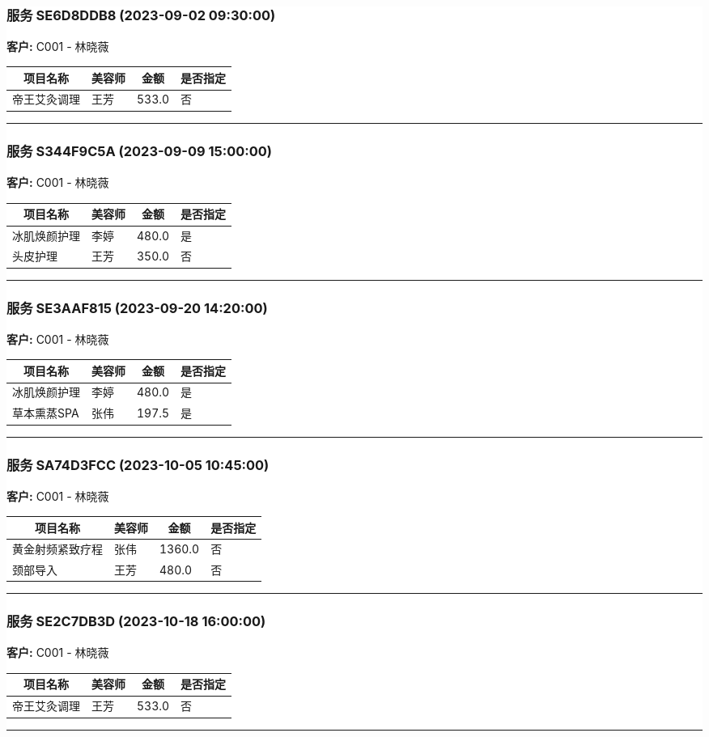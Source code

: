 
### 服务 SE6D8DDB8 (2023-09-02 09:30:00)

**客户:** C001 - 林晓薇

| 项目名称 | 美容师 | 金额 | 是否指定 |
|----------|--------|------|----------|
| 帝王艾灸调理 | 王芳 | 533.0 | 否 |

---

### 服务 S344F9C5A (2023-09-09 15:00:00)

**客户:** C001 - 林晓薇

| 项目名称 | 美容师 | 金额 | 是否指定 |
|----------|--------|------|----------|
| 冰肌焕颜护理 | 李婷 | 480.0 | 是 |
| 头皮护理 | 王芳 | 350.0 | 否 |

---

### 服务 SE3AAF815 (2023-09-20 14:20:00)

**客户:** C001 - 林晓薇

| 项目名称 | 美容师 | 金额 | 是否指定 |
|----------|--------|------|----------|
| 冰肌焕颜护理 | 李婷 | 480.0 | 是 |
| 草本熏蒸SPA | 张伟 | 197.5 | 是 |

---

### 服务 SA74D3FCC (2023-10-05 10:45:00)

**客户:** C001 - 林晓薇

| 项目名称 | 美容师 | 金额 | 是否指定 |
|----------|--------|------|----------|
| 黄金射频紧致疗程 | 张伟 | 1360.0 | 否 |
| 颈部导入 | 王芳 | 480.0 | 否 |

---

### 服务 SE2C7DB3D (2023-10-18 16:00:00)

**客户:** C001 - 林晓薇

| 项目名称 | 美容师 | 金额 | 是否指定 |
|----------|--------|------|----------|
| 帝王艾灸调理 | 王芳 | 533.0 | 否 |

---